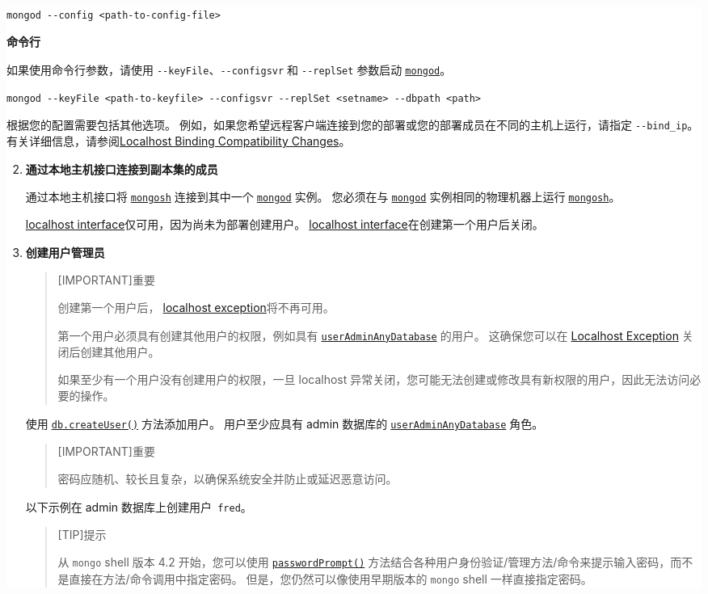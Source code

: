    ```shell
   mongod --config <path-to-config-file>
   ```

   **命令行**

   如果使用命令行参数，请使用 `--keyFile`、`--configsvr` 和 `--replSet` 参数启动 [`mongod`](https://www.mongodb.com/docs/manual/reference/program/mongod/#mongodb-binary-bin.mongod)。

   ```shell
   mongod --keyFile <path-to-keyfile> --configsvr --replSet <setname> --dbpath <path>
   ```

   根据您的配置需要包括其他选项。 例如，如果您希望远程客户端连接到您的部署或您的部署成员在不同的主机上运行，请指定 `--bind_ip`。 有关详细信息，请参阅[Localhost Binding Compatibility Changes](https://www.mongodb.com/docs/manual/release-notes/3.6-compatibility/#std-label-3.6-bind_ip-compatibility)。

2. **通过本地主机接口连接到副本集的成员**

   通过本地主机接口将 [`mongosh`](https://www.mongodb.com/docs/mongodb-shell/#mongodb-binary-bin.mongosh) 连接到其中一个 [`mongod`](https://www.mongodb.com/docs/manual/reference/program/mongod/#mongodb-binary-bin.mongod) 实例。 您必须在与 [`mongod`](https://www.mongodb.com/docs/manual/reference/program/mongod/#mongodb-binary-bin.mongod) 实例相同的物理机器上运行 [`mongosh`](https://www.mongodb.com/docs/mongodb-shell/#mongodb-binary-bin.mongosh)。

   [localhost interface](https://www.mongodb.com/docs/manual/core/localhost-exception/#std-label-localhost-exception)仅可用，因为尚未为部署创建用户。 [localhost interface](https://www.mongodb.com/docs/manual/core/localhost-exception/#std-label-localhost-exception)在创建第一个用户后关闭。

3. **创建用户管理员**

   >[IMPORTANT]重要
   >
   >创建第一个用户后， [localhost exception](https://www.mongodb.com/docs/manual/core/localhost-exception/#std-label-localhost-exception)将不再可用。
   >
   >第一个用户必须具有创建其他用户的权限，例如具有  [`userAdminAnyDatabase`](https://www.mongodb.com/docs/manual/reference/built-in-roles/#mongodb-authrole-userAdminAnyDatabase) 的用户。 这确保您可以在 [Localhost Exception](https://www.mongodb.com/docs/manual/core/localhost-exception/#std-label-localhost-exception) 关闭后创建其他用户。
   >
   >如果至少有一个用户没有创建用户的权限，一旦 localhost 异常关闭，您可能无法创建或修改具有新权限的用户，因此无法访问必要的操作。

   使用 [`db.createUser()`](https://www.mongodb.com/docs/manual/reference/method/db.createUser/#mongodb-method-db.createUser) 方法添加用户。 用户至少应具有 admin 数据库的 [`userAdminAnyDatabase`](https://www.mongodb.com/docs/manual/reference/built-in-roles/#mongodb-authrole-userAdminAnyDatabase) 角色。

   >[IMPORTANT]重要
   >
   >密码应随机、较长且复杂，以确保系统安全并防止或延迟恶意访问。

   以下示例在 admin 数据库上创建用户` fred`。

   >[TIP]提示
   >
   >从 `mongo` shell 版本 4.2 开始，您可以使用 [`passwordPrompt()`](https://www.mongodb.com/docs/manual/reference/method/passwordPrompt/#mongodb-method-passwordPrompt) 方法结合各种用户身份验证/管理方法/命令来提示输入密码，而不是直接在方法/命令调用中指定密码。 但是，您仍然可以像使用早期版本的 `mongo` shell 一样直接指定密码。
